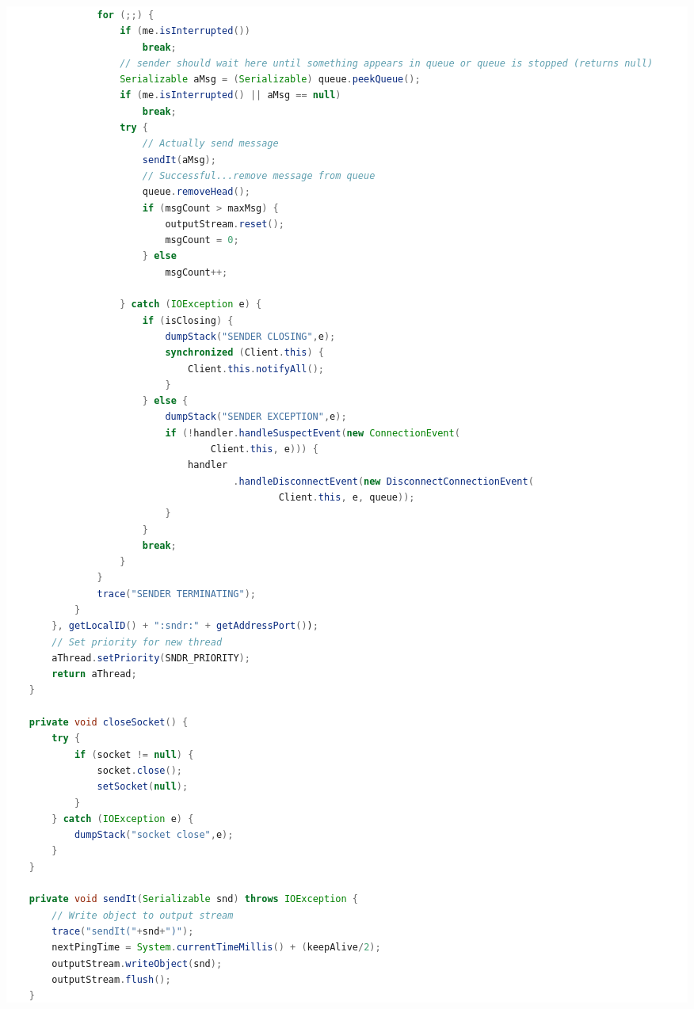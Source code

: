 ```java
                for (;;) {
                    if (me.isInterrupted())
                        break;
                    // sender should wait here until something appears in queue or queue is stopped (returns null)
                    Serializable aMsg = (Serializable) queue.peekQueue();
                    if (me.isInterrupted() || aMsg == null)
                        break;
                    try {
                        // Actually send message
                        sendIt(aMsg);
                        // Successful...remove message from queue
                        queue.removeHead();
                        if (msgCount > maxMsg) {
                            outputStream.reset();
                            msgCount = 0;
                        } else
                            msgCount++;
                            
                    } catch (IOException e) {
                        if (isClosing) {
                            dumpStack("SENDER CLOSING",e);
                            synchronized (Client.this) {
                                Client.this.notifyAll();
                            }
                        } else {
                            dumpStack("SENDER EXCEPTION",e);
                            if (!handler.handleSuspectEvent(new ConnectionEvent(
                                    Client.this, e))) {
                                handler
                                        .handleDisconnectEvent(new DisconnectConnectionEvent(
                                                Client.this, e, queue));
                            }
                        }
                        break;
                    }
                }
                trace("SENDER TERMINATING");
            }
        }, getLocalID() + ":sndr:" + getAddressPort());
        // Set priority for new thread
        aThread.setPriority(SNDR_PRIORITY);
        return aThread;
    }

    private void closeSocket() {
        try {
            if (socket != null) {
                socket.close();
                setSocket(null);
            }
        } catch (IOException e) {
        	dumpStack("socket close",e);
        }
    }

    private void sendIt(Serializable snd) throws IOException {
        // Write object to output stream
    	trace("sendIt("+snd+")");
        nextPingTime = System.currentTimeMillis() + (keepAlive/2);
        outputStream.writeObject(snd);
        outputStream.flush();
    }
```